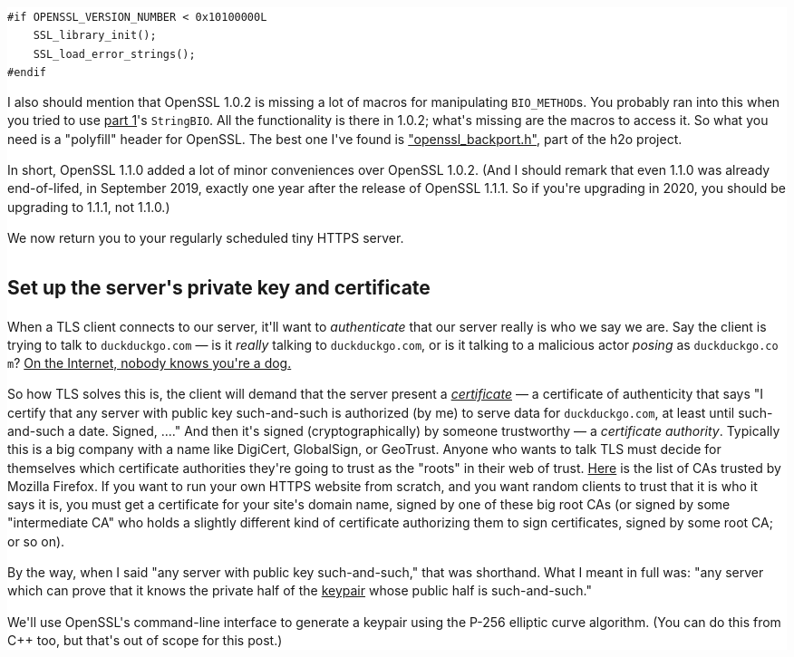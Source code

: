     #if OPENSSL_VERSION_NUMBER < 0x10100000L
        SSL_library_init();
        SSL_load_error_strings();
    #endif

I also should mention that OpenSSL 1.0.2 is missing a lot of macros for manipulating `BIO_METHOD`s.
You probably ran into this when you tried to use [part 1](/blog/2020/01/24/openssl-part-1/)'s `StringBIO`.
All the functionality is there in 1.0.2; what's missing are the macros to access it.
So what you need is a "polyfill" header for OpenSSL. The best one I've found is
["openssl_backport.h"](https://github.com/h2o/h2o/blob/master/include/h2o/openssl_backport.h),
part of the h2o project.

In short, OpenSSL 1.1.0 added a lot of minor conveniences over OpenSSL 1.0.2.
(And I should remark that even 1.1.0 was already end-of-lifed, in September 2019,
exactly one year after the release of OpenSSL 1.1.1. So if you're upgrading in 2020,
you should be upgrading to 1.1.1, not 1.1.0.)

We now return you to your regularly scheduled tiny HTTPS server.


## Set up the server's private key and certificate

When a TLS client connects to our server, it'll want to _authenticate_ that our server really is
who we say we are. Say the client is trying to talk to `duckduckgo.com` — is it _really_ talking to
`duckduckgo.com`, or is it talking to a malicious actor _posing_ as `duckduckgo.com`?
[On the Internet, nobody knows you're a dog.](https://en.wikipedia.org/wiki/On_the_Internet,_nobody_knows_you%27re_a_dog)

So how TLS solves this is, the client will demand that the server present a
[_certificate_](https://en.wikipedia.org/wiki/X.509) — a certificate of authenticity that
says "I certify that any server with public key such-and-such is authorized (by me) to serve data
for `duckduckgo.com`, at least until such-and-such a date. Signed, ...." And then it's signed
(cryptographically) by someone trustworthy — a _certificate authority_. Typically this is a big
company with a name like DigiCert, GlobalSign, or GeoTrust. Anyone who wants to talk
TLS must decide for themselves which certificate authorities they're going to trust as the "roots"
in their web of trust. [Here](https://curl.haxx.se/docs/caextract.html) is the list of CAs trusted
by Mozilla Firefox. If you want to run your own HTTPS website from scratch, and you want random
clients to trust that it is who it says it is, you must get a certificate for your site's domain name,
signed by one of these big root CAs (or signed by some "intermediate CA" who holds a slightly different
kind of certificate authorizing them to sign certificates, signed by some root CA; or so on).

By the way, when I said "any server with public key such-and-such," that was shorthand. What I meant
in full was: "any server which can prove that it knows the private half of the
[keypair](https://en.wikipedia.org/wiki/Public-key_cryptography) whose public half is such-and-such."

We'll use OpenSSL's command-line interface to generate a keypair using the P-256 elliptic curve algorithm.
(You can do this from C++ too, but that's out of scope for this post.)
